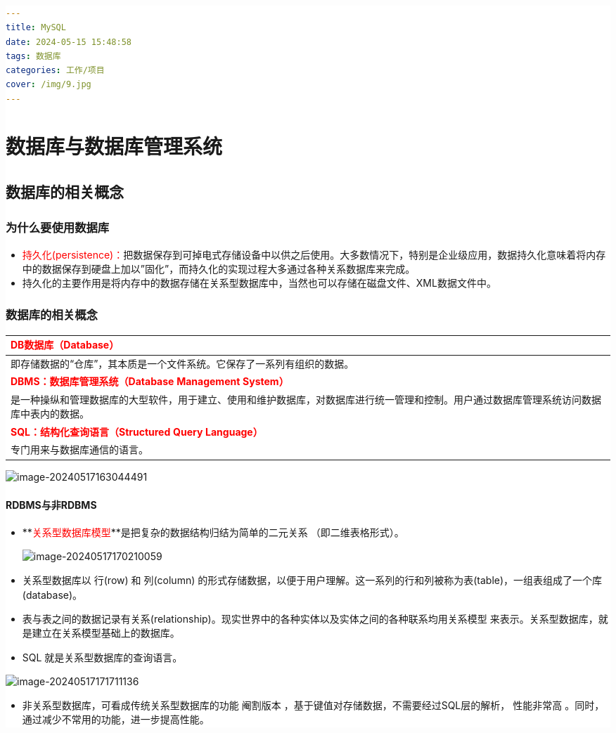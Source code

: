 ```yaml
---
title: MySQL
date: 2024-05-15 15:48:58
tags: 数据库
categories: 工作/项目
cover: /img/9.jpg
---
```


# 数据库与数据库管理系统

## 数据库的相关概念

### 为什么要使用数据库

* <font color='red'>持久化(persistence)：</font>把数据保存到可掉电式存储设备中以供之后使用。大多数情况下，特别是企业级应用，数据持久化意味着将内存中的数据保存到硬盘上加以”固化”，而持久化的实现过程大多通过各种关系数据库来完成。
* 持久化的主要作用是将内存中的数据存储在关系型数据库中，当然也可以存储在磁盘文件、XML数据文件中。

### 数据库的相关概念



| <font color='red'>DB数据库（Database）</font>                |
| :----------------------------------------------------------- |
| 即存储数据的“仓库”，其本质是一个文件系统。它保存了一系列有组织的数据。 |
| <font color='red'>**DBMS：数据库管理系统（Database Management System）**</font> |
| 是一种操纵和管理数据库的大型软件，用于建立、使用和维护数据库，对数据库进行统一管理和控制。用户通过数据库管理系统访问数据库中表内的数据。 |
| <font color='red'>**SQL：结构化查询语言（Structured Query Language）**</font> |
| 专门用来与数据库通信的语言。                                 |

![image-20240517163044491](https://cdn.jsdelivr.net/gh/Linff214/picodemo/img/image-20240517163044491.png)

#### RDBMS与非RDBMS

* **<font color='red'>关系型数据库模型</font>**是把复杂的数据结构归结为简单的二元关系 （即二维表格形式）。

  ![image-20240517170210059](https://cdn.jsdelivr.net/gh/Linff214/picodemo/img/image-20240517170210059.png)

* 关系型数据库以 行(row) 和 列(column) 的形式存储数据，以便于用户理解。这一系列的行和列被称为表(table)，一组表组成了一个库(database)。
* 表与表之间的数据记录有关系(relationship)。现实世界中的各种实体以及实体之间的各种联系均用关系模型 来表示。关系型数据库，就是建立在关系模型基础上的数据库。
* SQL 就是关系型数据库的查询语言。

![image-20240517171711136](https://cdn.jsdelivr.net/gh/Linff214/picodemo/img/image-20240517171711136.png)

* 非关系型数据库，可看成传统关系型数据库的功能 阉割版本 ，基于键值对存储数据，不需要经过SQL层的解析， 性能非常高 。同时，通过减少不常用的功能，进一步提高性能。  
